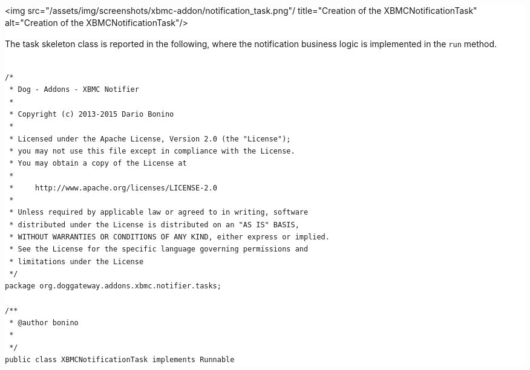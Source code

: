 <img src="/assets/img/screenshots/xbmc-addon/notification_task.png"/ title="Creation of the XBMCNotificationTask" alt="Creation of the XBMCNotificationTask"/>

The task skeleton class is reported in the following, where the notification business logic is implemented in the ```run``` method.

```

/*
 * Dog - Addons - XBMC Notifier
 *
 * Copyright (c) 2013-2015 Dario Bonino
 *
 * Licensed under the Apache License, Version 2.0 (the "License");
 * you may not use this file except in compliance with the License.
 * You may obtain a copy of the License at
 *
 *     http://www.apache.org/licenses/LICENSE-2.0
 *
 * Unless required by applicable law or agreed to in writing, software
 * distributed under the License is distributed on an "AS IS" BASIS,
 * WITHOUT WARRANTIES OR CONDITIONS OF ANY KIND, either express or implied.
 * See the License for the specific language governing permissions and
 * limitations under the License
 */
package org.doggateway.addons.xbmc.notifier.tasks;

/**
 * @author bonino
 *
 */
public class XBMCNotificationTask implements Runnable
```